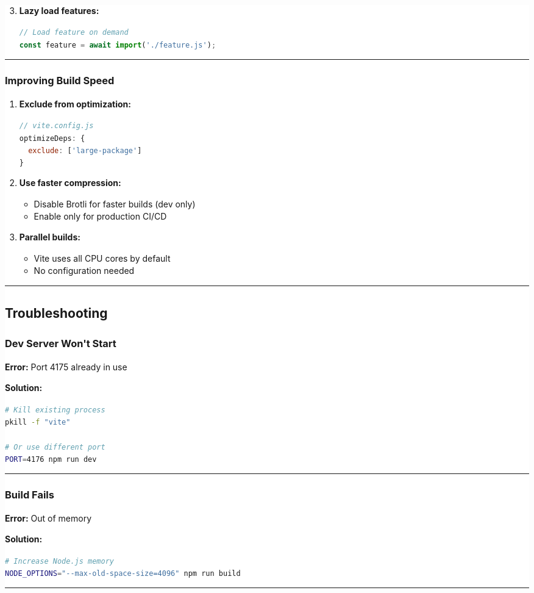 3. **Lazy load features:**
   ```javascript
   // Load feature on demand
   const feature = await import('./feature.js');
   ```

---

### Improving Build Speed

1. **Exclude from optimization:**
   ```javascript
   // vite.config.js
   optimizeDeps: {
     exclude: ['large-package']
   }
   ```

2. **Use faster compression:**
   - Disable Brotli for faster builds (dev only)
   - Enable only for production CI/CD

3. **Parallel builds:**
   - Vite uses all CPU cores by default
   - No configuration needed

---

## Troubleshooting

### Dev Server Won't Start

**Error:** Port 4175 already in use

**Solution:**
```bash
# Kill existing process
pkill -f "vite"

# Or use different port
PORT=4176 npm run dev
```

---

### Build Fails

**Error:** Out of memory

**Solution:**
```bash
# Increase Node.js memory
NODE_OPTIONS="--max-old-space-size=4096" npm run build
```

---
